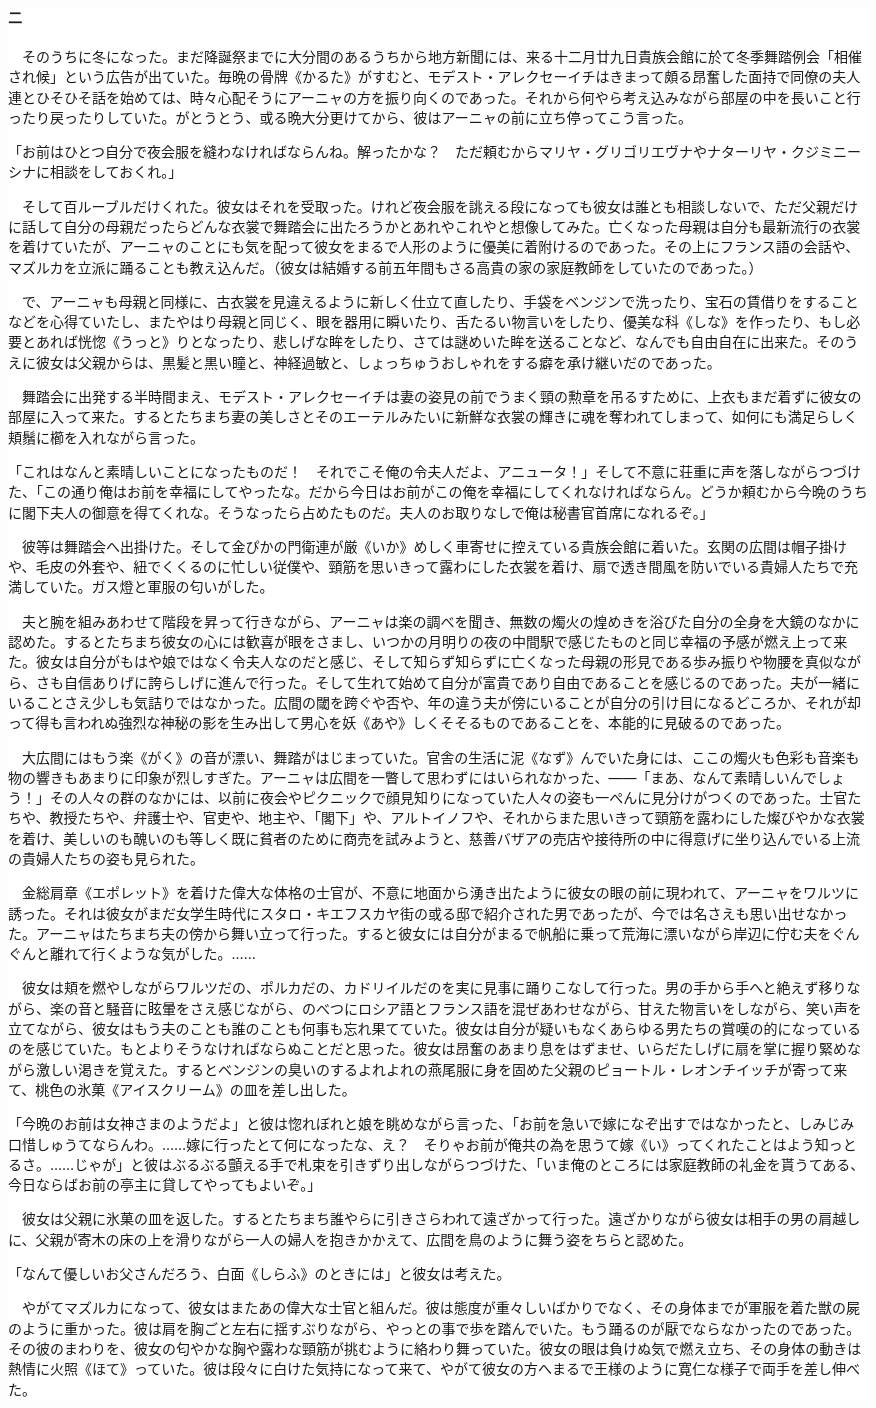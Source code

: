 

#### 二




　そのうちに冬になった。まだ降誕祭までに大分間のあるうちから地方新聞には、来る十二月廿九日貴族会館に於て冬季舞踏例会「相催され候」という広告が出ていた。毎晩の骨牌《かるた》がすむと、モデスト・アレクセーイチはきまって頗る昂奮した面持で同僚の夫人連とひそひそ話を始めては、時々心配そうにアーニャの方を振り向くのであった。それから何やら考え込みながら部屋の中を長いこと行ったり戻ったりしていた。がとうとう、或る晩大分更けてから、彼はアーニャの前に立ち停ってこう言った。

「お前はひとつ自分で夜会服を縫わなければならんね。解ったかな？　ただ頼むからマリヤ・グリゴリエヴナやナターリヤ・クジミニーシナに相談をしておくれ。」

　そして百ルーブルだけくれた。彼女はそれを受取った。けれど夜会服を誂える段になっても彼女は誰とも相談しないで、ただ父親だけに話して自分の母親だったらどんな衣裳で舞踏会に出たろうかとあれやこれやと想像してみた。亡くなった母親は自分も最新流行の衣裳を着けていたが、アーニャのことにも気を配って彼女をまるで人形のように優美に着附けるのであった。その上にフランス語の会話や、マズルカを立派に踊ることも教え込んだ。（彼女は結婚する前五年間もさる高貴の家の家庭教師をしていたのであった。）

　で、アーニャも母親と同様に、古衣裳を見違えるように新しく仕立て直したり、手袋をベンジンで洗ったり、宝石の賃借りをすることなどを心得ていたし、またやはり母親と同じく、眼を器用に瞬いたり、舌たるい物言いをしたり、優美な科《しな》を作ったり、もし必要とあれば恍惚《うっと》りとなったり、悲しげな眸をしたり、さては謎めいた眸を送ることなど、なんでも自由自在に出来た。そのうえに彼女は父親からは、黒髪と黒い瞳と、神経過敏と、しょっちゅうおしゃれをする癖を承け継いだのであった。

　舞踏会に出発する半時間まえ、モデスト・アレクセーイチは妻の姿見の前でうまく頸の勲章を吊るすために、上衣もまだ着ずに彼女の部屋に入って来た。するとたちまち妻の美しさとそのエーテルみたいに新鮮な衣裳の輝きに魂を奪われてしまって、如何にも満足らしく頬鬚に櫛を入れながら言った。

「これはなんと素晴しいことになったものだ！　それでこそ俺の令夫人だよ、アニュータ！」そして不意に荘重に声を落しながらつづけた、「この通り俺はお前を幸福にしてやったな。だから今日はお前がこの俺を幸福にしてくれなければならん。どうか頼むから今晩のうちに閣下夫人の御意を得てくれな。そうなったら占めたものだ。夫人のお取りなしで俺は秘書官首席になれるぞ。」

　彼等は舞踏会へ出掛けた。そして金ぴかの門衛連が厳《いか》めしく車寄せに控えている貴族会館に着いた。玄関の広間は帽子掛けや、毛皮の外套や、紐でくくるのに忙しい従僕や、頸筋を思いきって露わにした衣裳を着け、扇で透き間風を防いでいる貴婦人たちで充満していた。ガス燈と軍服の匂いがした。

　夫と腕を組みあわせて階段を昇って行きながら、アーニャは楽の調べを聞き、無数の燭火の煌めきを浴びた自分の全身を大鏡のなかに認めた。するとたちまち彼女の心には歓喜が眼をさまし、いつかの月明りの夜の中間駅で感じたものと同じ幸福の予感が燃え上って来た。彼女は自分がもはや娘ではなく令夫人なのだと感じ、そして知らず知らずに亡くなった母親の形見である歩み振りや物腰を真似ながら、さも自信ありげに誇らしげに進んで行った。そして生れて始めて自分が富貴であり自由であることを感じるのであった。夫が一緒にいることさえ少しも気詰りではなかった。広間の閾を跨ぐや否や、年の違う夫が傍にいることが自分の引け目になるどころか、それが却って得も言われぬ強烈な神秘の影を生み出して男心を妖《あや》しくそそるものであることを、本能的に見破るのであった。

　大広間にはもう楽《がく》の音が漂い、舞踏がはじまっていた。官舎の生活に泥《なず》んでいた身には、ここの燭火も色彩も音楽も物の響きもあまりに印象が烈しすぎた。アーニャは広間を一瞥して思わずにはいられなかった、――「まあ、なんて素晴しいんでしょう！」その人々の群のなかには、以前に夜会やピクニックで顔見知りになっていた人々の姿も一ぺんに見分けがつくのであった。士官たちや、教授たちや、弁護士や、官吏や、地主や、「閣下」や、アルトイノフや、それからまた思いきって頸筋を露わにした燦びやかな衣裳を着け、美しいのも醜いのも等しく既に貧者のために商売を試みようと、慈善バザアの売店や接待所の中に得意げに坐り込んでいる上流の貴婦人たちの姿も見られた。

　金総肩章《エポレット》を着けた偉大な体格の士官が、不意に地面から湧き出たように彼女の眼の前に現われて、アーニャをワルツに誘った。それは彼女がまだ女学生時代にスタロ・キエフスカヤ街の或る邸で紹介された男であったが、今では名さえも思い出せなかった。アーニャはたちまち夫の傍から舞い立って行った。すると彼女には自分がまるで帆船に乗って荒海に漂いながら岸辺に佇む夫をぐんぐんと離れて行くような気がした。……

　彼女は頬を燃やしながらワルツだの、ポルカだの、カドリイルだのを実に見事に踊りこなして行った。男の手から手へと絶えず移りながら、楽の音と騒音に眩暈をさえ感じながら、のべつにロシア語とフランス語を混ぜあわせながら、甘えた物言いをしながら、笑い声を立てながら、彼女はもう夫のことも誰のことも何事も忘れ果てていた。彼女は自分が疑いもなくあらゆる男たちの賞嘆の的になっているのを感じていた。もとよりそうなければならぬことだと思った。彼女は昂奮のあまり息をはずませ、いらだたしげに扇を掌に握り緊めながら激しい渇きを覚えた。するとベンジンの臭いのするよれよれの燕尾服に身を固めた父親のピョートル・レオンチイッチが寄って来て、桃色の氷菓《アイスクリーム》の皿を差し出した。

「今晩のお前は女神さまのようだよ」と彼は惚れぼれと娘を眺めながら言った、「お前を急いで嫁になぞ出すではなかったと、しみじみ口惜しゅうてならんわ。……嫁に行ったとて何になったな、え？　そりゃお前が俺共の為を思うて嫁《い》ってくれたことはよう知っとるさ。……じゃが」と彼はぶるぶる顫える手で札束を引きずり出しながらつづけた、「いま俺のところには家庭教師の礼金を貰うてある、今日ならばお前の亭主に貸してやってもよいぞ。」

　彼女は父親に氷菓の皿を返した。するとたちまち誰やらに引きさらわれて遠ざかって行った。遠ざかりながら彼女は相手の男の肩越しに、父親が寄木の床の上を滑りながら一人の婦人を抱きかかえて、広間を鳥のように舞う姿をちらと認めた。

「なんて優しいお父さんだろう、白面《しらふ》のときには」と彼女は考えた。

　やがてマズルカになって、彼女はまたあの偉大な士官と組んだ。彼は態度が重々しいばかりでなく、その身体までが軍服を着た獣の屍のように重かった。彼は肩を胸ごと左右に揺すぶりながら、やっとの事で歩を踏んでいた。もう踊るのが厭でならなかったのであった。その彼のまわりを、彼女の匂やかな胸や露わな頸筋が挑むように絡わり舞っていた。彼女の眼は負けぬ気で燃え立ち、その身体の動きは熱情に火照《ほて》っていた。彼は段々に白けた気持になって来て、やがて彼女の方へまるで王様のように寛仁な様子で両手を差し伸べた。
